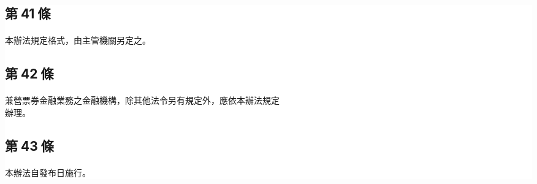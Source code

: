第 41 條
--------
本辦法規定格式，由主管機關另定之。

第 42 條
--------
兼營票券金融業務之金融機構，除其他法令另有規定外，應依本辦法規定  
辦理。

第 43 條
--------
本辦法自發布日施行。

